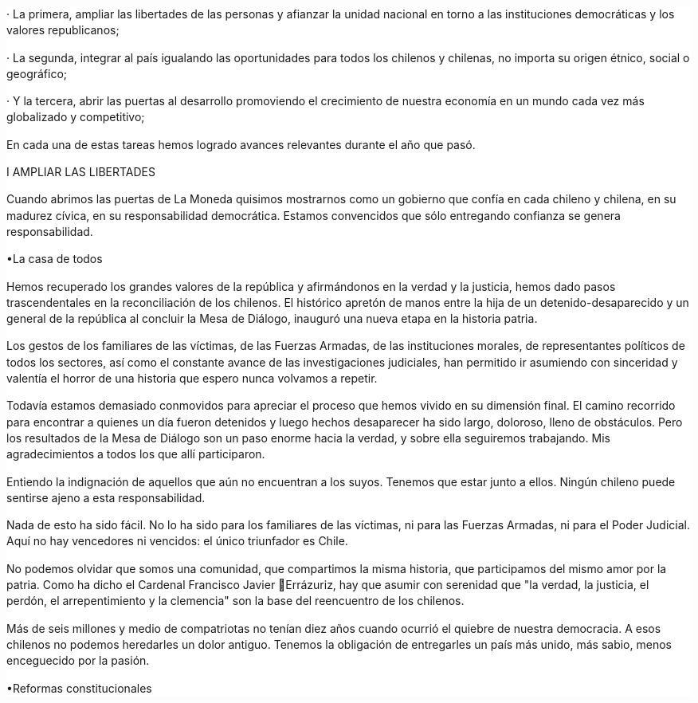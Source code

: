 
· La primera, ampliar las libertades de las personas y afianzar la unidad nacional en torno a
las instituciones democráticas y los valores republicanos;

· La segunda, integrar al país igualando las oportunidades para todos los chilenos y
chilenas, no importa su origen étnico, social o geográfico;

· Y la tercera, abrir las puertas al desarrollo promoviendo el crecimiento de nuestra
economía en un mundo cada vez más globalizado y competitivo;

En cada una de estas tareas hemos logrado avances relevantes durante el año que pasó.



I AMPLIAR LAS LIBERTADES


Cuando abrimos las puertas de La Moneda quisimos mostrarnos como un gobierno que
confía en cada chileno y chilena, en su madurez cívica, en su responsabilidad democrática.
Estamos convencidos que sólo entregando confianza se genera responsabilidad.

•La casa de todos

Hemos recuperado los grandes valores de la república y afirmándonos en la verdad y la
justicia, hemos dado pasos trascendentales en la reconciliación de los chilenos.
El histórico apretón de manos entre la hija de un detenido-desaparecido y un general de la
república al concluir la Mesa de Diálogo, inauguró una nueva etapa en la historia patria.

Los gestos de los familiares de las víctimas, de las Fuerzas Armadas, de las instituciones
morales, de representantes políticos de todos los sectores, así como el constante avance de
las investigaciones judiciales, han permitido ir asumiendo con sinceridad y valentía el horror
de una historia que espero nunca volvamos a repetir.

Todavía estamos demasiado conmovidos para apreciar el proceso que hemos vivido en su
dimensión final. El camino recorrido para encontrar a quienes un día fueron detenidos y
luego hechos desaparecer ha sido largo, doloroso, lleno de obstáculos. Pero los resultados
de la Mesa de Diálogo son un paso enorme hacia la verdad, y sobre ella seguiremos
trabajando. Mis agradecimientos a todos los que allí participaron.


Entiendo la indignación de aquellos que aún no encuentran a los suyos. Tenemos que estar
junto a ellos. Ningún chileno puede sentirse ajeno a esta responsabilidad.

Nada de esto ha sido fácil. No lo ha sido para los familiares de las víctimas, ni para las
Fuerzas Armadas, ni para el Poder Judicial. Aquí no hay vencedores ni vencidos: el único
triunfador es Chile.

No podemos olvidar que somos una comunidad, que compartimos la misma historia, que
participamos del mismo amor por la patria. Como ha dicho el Cardenal Francisco Javier
Errázuriz, hay que asumir con serenidad que "la verdad, la justicia, el perdón, el
arrepentimiento y la clemencia" son la base del reencuentro de los chilenos.

Más de seis millones y medio de compatriotas no tenían diez años cuando ocurrió el quiebre
de nuestra democracia. A esos chilenos no podemos heredarles un dolor antiguo. Tenemos
la obligación de entregarles un país más unido, más sabio, menos enceguecido por la
pasión.



•Reformas constitucionales
